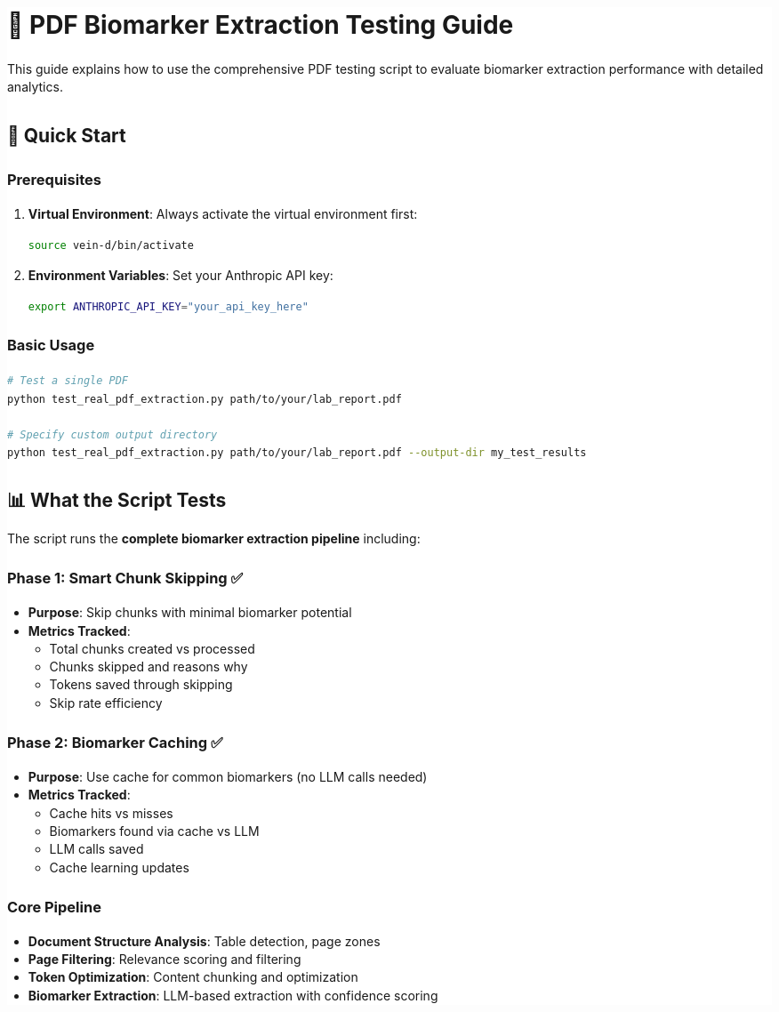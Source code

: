 # 🧪 PDF Biomarker Extraction Testing Guide

This guide explains how to use the comprehensive PDF testing script to evaluate biomarker extraction performance with detailed analytics.

## 🚀 Quick Start

### Prerequisites

1. **Virtual Environment**: Always activate the virtual environment first:
   ```bash
   source vein-d/bin/activate
   ```

2. **Environment Variables**: Set your Anthropic API key:
   ```bash
   export ANTHROPIC_API_KEY="your_api_key_here"
   ```

### Basic Usage

```bash
# Test a single PDF
python test_real_pdf_extraction.py path/to/your/lab_report.pdf

# Specify custom output directory
python test_real_pdf_extraction.py path/to/your/lab_report.pdf --output-dir my_test_results
```

## 📊 What the Script Tests

The script runs the **complete biomarker extraction pipeline** including:

### Phase 1: Smart Chunk Skipping ✅
- **Purpose**: Skip chunks with minimal biomarker potential
- **Metrics Tracked**:
  - Total chunks created vs processed
  - Chunks skipped and reasons why
  - Tokens saved through skipping
  - Skip rate efficiency

### Phase 2: Biomarker Caching ✅  
- **Purpose**: Use cache for common biomarkers (no LLM calls needed)
- **Metrics Tracked**:
  - Cache hits vs misses
  - Biomarkers found via cache vs LLM
  - LLM calls saved
  - Cache learning updates

### Core Pipeline
- **Document Structure Analysis**: Table detection, page zones
- **Page Filtering**: Relevance scoring and filtering
- **Token Optimization**: Content chunking and optimization
- **Biomarker Extraction**: LLM-based extraction with confidence scoring
